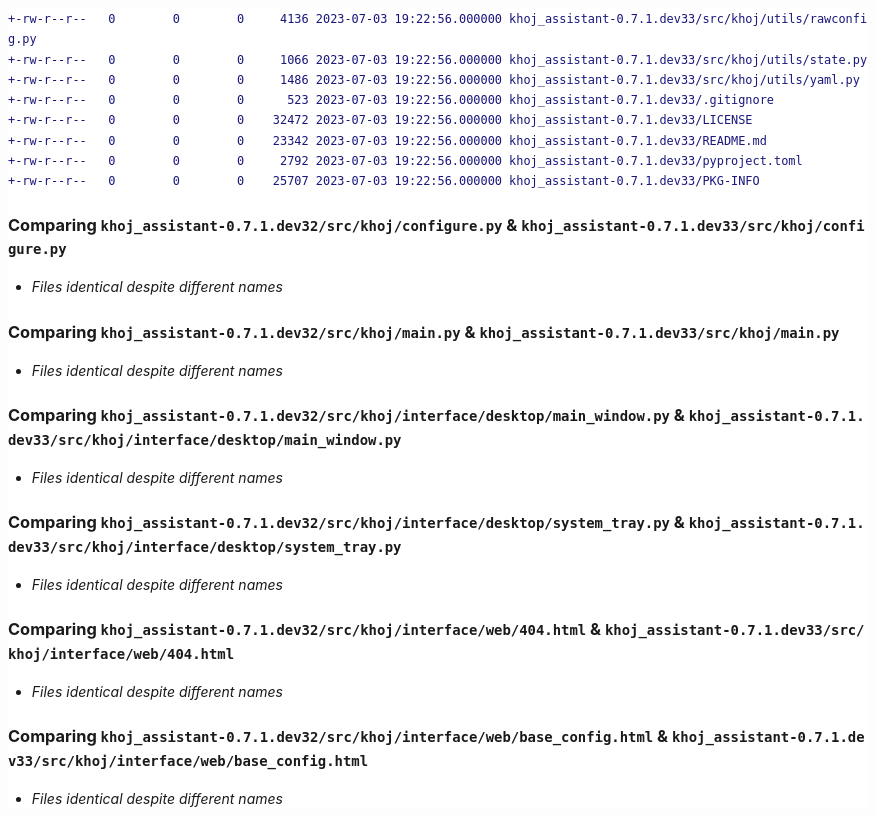 ```diff
+-rw-r--r--   0        0        0     4136 2023-07-03 19:22:56.000000 khoj_assistant-0.7.1.dev33/src/khoj/utils/rawconfig.py
+-rw-r--r--   0        0        0     1066 2023-07-03 19:22:56.000000 khoj_assistant-0.7.1.dev33/src/khoj/utils/state.py
+-rw-r--r--   0        0        0     1486 2023-07-03 19:22:56.000000 khoj_assistant-0.7.1.dev33/src/khoj/utils/yaml.py
+-rw-r--r--   0        0        0      523 2023-07-03 19:22:56.000000 khoj_assistant-0.7.1.dev33/.gitignore
+-rw-r--r--   0        0        0    32472 2023-07-03 19:22:56.000000 khoj_assistant-0.7.1.dev33/LICENSE
+-rw-r--r--   0        0        0    23342 2023-07-03 19:22:56.000000 khoj_assistant-0.7.1.dev33/README.md
+-rw-r--r--   0        0        0     2792 2023-07-03 19:22:56.000000 khoj_assistant-0.7.1.dev33/pyproject.toml
+-rw-r--r--   0        0        0    25707 2023-07-03 19:22:56.000000 khoj_assistant-0.7.1.dev33/PKG-INFO
```

### Comparing `khoj_assistant-0.7.1.dev32/src/khoj/configure.py` & `khoj_assistant-0.7.1.dev33/src/khoj/configure.py`

 * *Files identical despite different names*

### Comparing `khoj_assistant-0.7.1.dev32/src/khoj/main.py` & `khoj_assistant-0.7.1.dev33/src/khoj/main.py`

 * *Files identical despite different names*

### Comparing `khoj_assistant-0.7.1.dev32/src/khoj/interface/desktop/main_window.py` & `khoj_assistant-0.7.1.dev33/src/khoj/interface/desktop/main_window.py`

 * *Files identical despite different names*

### Comparing `khoj_assistant-0.7.1.dev32/src/khoj/interface/desktop/system_tray.py` & `khoj_assistant-0.7.1.dev33/src/khoj/interface/desktop/system_tray.py`

 * *Files identical despite different names*

### Comparing `khoj_assistant-0.7.1.dev32/src/khoj/interface/web/404.html` & `khoj_assistant-0.7.1.dev33/src/khoj/interface/web/404.html`

 * *Files identical despite different names*

### Comparing `khoj_assistant-0.7.1.dev32/src/khoj/interface/web/base_config.html` & `khoj_assistant-0.7.1.dev33/src/khoj/interface/web/base_config.html`

 * *Files identical despite different names*
